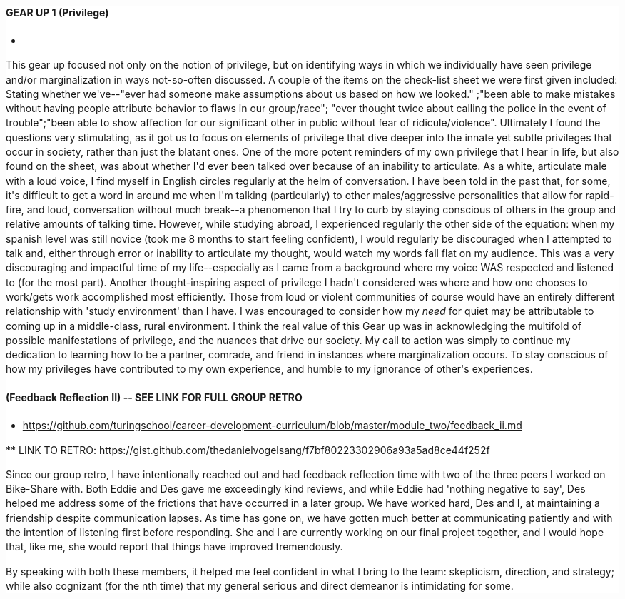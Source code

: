 #### GEAR UP 1 (Privilege)
*
This gear up focused not only on the notion of privilege, but on identifying ways in which we individually have seen privilege and/or marginalization in ways not-so-often discussed. A couple of the items on the check-list sheet we were first given included: Stating whether we've--"ever had someone make assumptions about us based on how we looked." ;"been able to make mistakes without having people attribute behavior to flaws in our group/race"; "ever thought twice about calling the police in the event of trouble";"been able to show affection for our significant other in public without fear of ridicule/violence". Ultimately I found the questions very stimulating, as it got us to focus on elements of privilege that dive deeper into the innate yet subtle privileges that occur in society, rather than just the blatant ones. One of the more potent reminders of my own privilege that I hear in life, but also found on the sheet, was about whether I'd ever been talked over because of an inability to articulate. As a white, articulate male with a loud voice, I find myself in English circles regularly at the helm of conversation. I have been told in the past that, for some, it's difficult to get a word in around me when I'm talking (particularly) to other males/aggressive personalities that allow for rapid-fire, and loud, conversation without much break--a phenomenon that I try to curb by staying conscious of others in the group and relative amounts of talking time. However, while studying abroad, I experienced regularly the other side of the equation: when my spanish level was still novice (took me 8 months to start feeling confident), I would regularly be discouraged when I attempted to talk and, either through error or inability to articulate my thought, would watch my words fall flat on my audience. This was a very discouraging and impactful time of my life--especially as I came from a background where my voice WAS respected and listened to (for the most part). Another thought-inspiring aspect of privilege I hadn't considered was where and how one chooses to work/gets work accomplished most efficiently. Those from loud or violent communities of course would have an entirely different relationship with 'study environment' than I have. I was encouraged to consider how my *need* for quiet may be attributable to coming up in a middle-class, rural environment. I think the real value of this Gear up was in acknowledging the multifold of possible manifestations of privilege, and the nuances that drive our society. My call to action was simply to continue my dedication to learning how to be a partner, comrade, and friend in instances where marginalization occurs. To stay conscious of how my privileges have contributed to my own experience, and humble to my ignorance of other's experiences.

#### (Feedback Reflection II) -- SEE LINK FOR FULL GROUP RETRO
* https://github.com/turingschool/career-development-curriculum/blob/master/module_two/feedback_ii.md

** LINK TO RETRO: https://gist.github.com/thedanielvogelsang/f7bf80223302906a93a5ad8ce44f252f

Since our group retro, I have intentionally reached out and had feedback reflection time with two of the three peers I worked on Bike-Share with. Both Eddie and Des gave me exceedingly kind reviews, and while Eddie had 'nothing negative to say', Des helped me address some of the frictions that have occurred in a later group. We have worked hard, Des and I, at maintaining a friendship despite communication lapses. As time has gone on, we have gotten much better at communicating patiently and with the intention of listening first before responding. She and I are currently working on our final project together, and I would hope that, like me, she would report that things have improved tremendously.

By speaking with both these members, it helped me feel confident in what I bring to the team: skepticism, direction, and strategy; while also cognizant (for the nth time) that my general serious and direct demeanor is intimidating for some.

